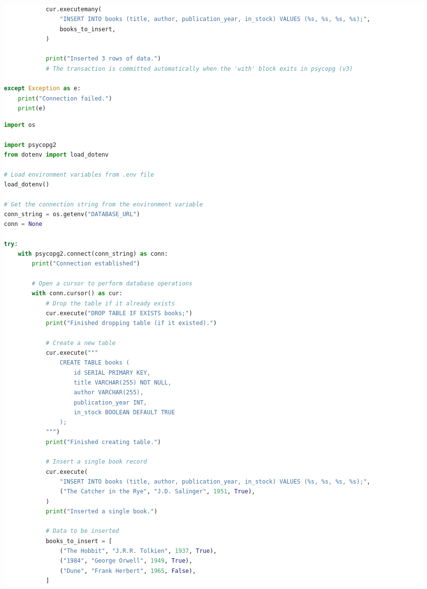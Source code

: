 ```python title="create_table.py"
            cur.executemany(
                "INSERT INTO books (title, author, publication_year, in_stock) VALUES (%s, %s, %s, %s);",
                books_to_insert,
            )

            print("Inserted 3 rows of data.")
            # The transaction is committed automatically when the 'with' block exits in psycopg (v3)

except Exception as e:
    print("Connection failed.")
    print(e)
```

```python title="create_table.py"
import os

import psycopg2
from dotenv import load_dotenv

# Load environment variables from .env file
load_dotenv()

# Get the connection string from the environment variable
conn_string = os.getenv("DATABASE_URL")
conn = None

try:
    with psycopg2.connect(conn_string) as conn:
        print("Connection established")

        # Open a cursor to perform database operations
        with conn.cursor() as cur:
            # Drop the table if it already exists
            cur.execute("DROP TABLE IF EXISTS books;")
            print("Finished dropping table (if it existed).")

            # Create a new table
            cur.execute("""
                CREATE TABLE books (
                    id SERIAL PRIMARY KEY,
                    title VARCHAR(255) NOT NULL,
                    author VARCHAR(255),
                    publication_year INT,
                    in_stock BOOLEAN DEFAULT TRUE
                );
            """)
            print("Finished creating table.")

            # Insert a single book record
            cur.execute(
                "INSERT INTO books (title, author, publication_year, in_stock) VALUES (%s, %s, %s, %s);",
                ("The Catcher in the Rye", "J.D. Salinger", 1951, True),
            )
            print("Inserted a single book.")

            # Data to be inserted
            books_to_insert = [
                ("The Hobbit", "J.R.R. Tolkien", 1937, True),
                ("1984", "George Orwell", 1949, True),
                ("Dune", "Frank Herbert", 1965, False),
            ]
```